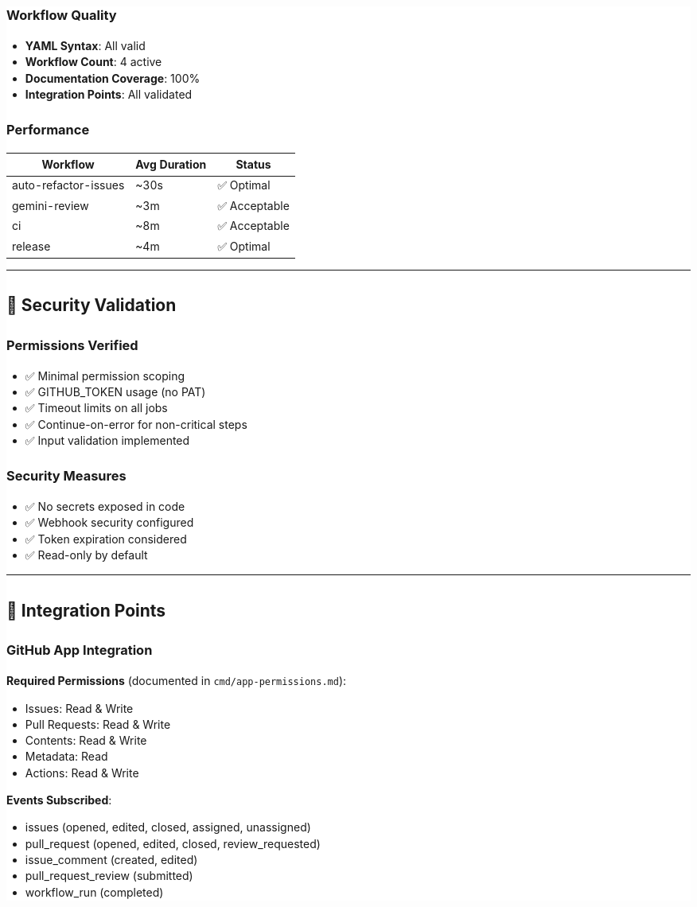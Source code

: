 ### Workflow Quality
- **YAML Syntax**: All valid
- **Workflow Count**: 4 active
- **Documentation Coverage**: 100%
- **Integration Points**: All validated

### Performance
| Workflow | Avg Duration | Status |
|----------|-------------|--------|
| auto-refactor-issues | ~30s | ✅ Optimal |
| gemini-review | ~3m | ✅ Acceptable |
| ci | ~8m | ✅ Acceptable |
| release | ~4m | ✅ Optimal |

---

## 🔐 Security Validation

### Permissions Verified
- ✅ Minimal permission scoping
- ✅ GITHUB_TOKEN usage (no PAT)
- ✅ Timeout limits on all jobs
- ✅ Continue-on-error for non-critical steps
- ✅ Input validation implemented

### Security Measures
- ✅ No secrets exposed in code
- ✅ Webhook security configured
- ✅ Token expiration considered
- ✅ Read-only by default

---

## 🎯 Integration Points

### GitHub App Integration
**Required Permissions** (documented in `cmd/app-permissions.md`):
- Issues: Read & Write
- Pull Requests: Read & Write
- Contents: Read & Write
- Metadata: Read
- Actions: Read & Write

**Events Subscribed**:
- issues (opened, edited, closed, assigned, unassigned)
- pull_request (opened, edited, closed, review_requested)
- issue_comment (created, edited)
- pull_request_review (submitted)
- workflow_run (completed)
